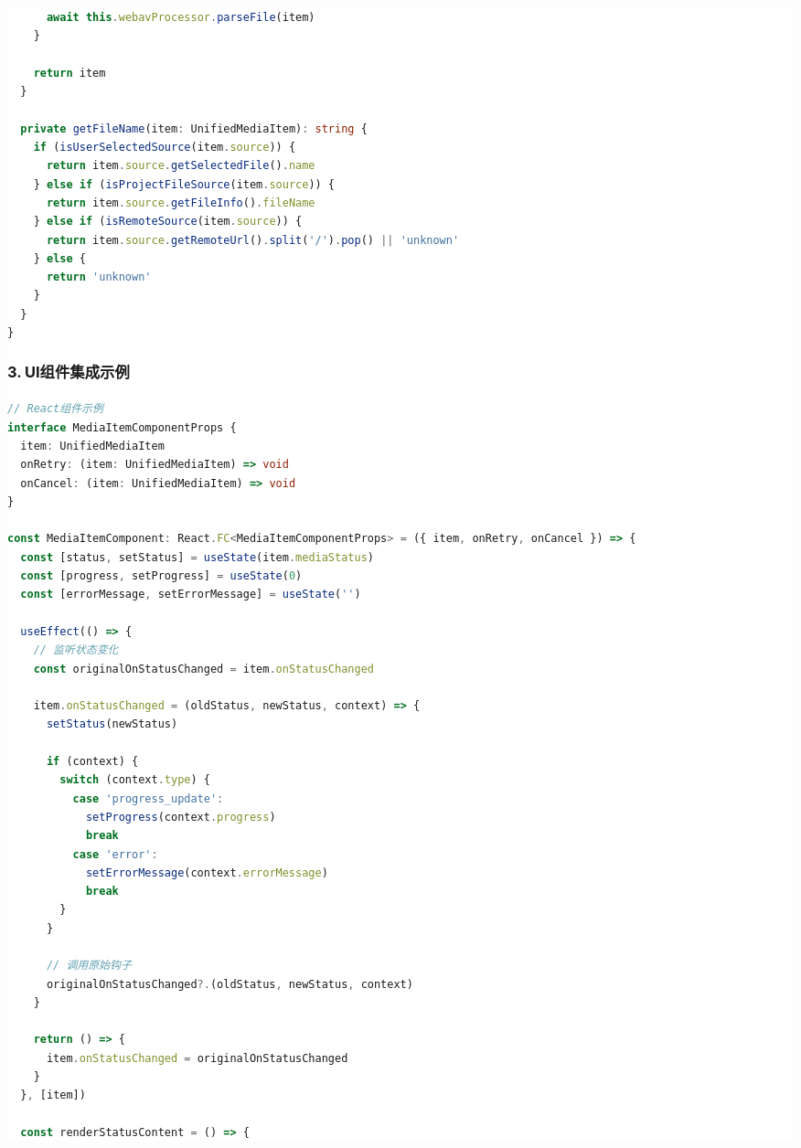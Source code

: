 ```typescript
      await this.webavProcessor.parseFile(item)
    }

    return item
  }

  private getFileName(item: UnifiedMediaItem): string {
    if (isUserSelectedSource(item.source)) {
      return item.source.getSelectedFile().name
    } else if (isProjectFileSource(item.source)) {
      return item.source.getFileInfo().fileName
    } else if (isRemoteSource(item.source)) {
      return item.source.getRemoteUrl().split('/').pop() || 'unknown'
    } else {
      return 'unknown'
    }
  }
}
```

### 3. UI组件集成示例

```typescript
// React组件示例
interface MediaItemComponentProps {
  item: UnifiedMediaItem
  onRetry: (item: UnifiedMediaItem) => void
  onCancel: (item: UnifiedMediaItem) => void
}

const MediaItemComponent: React.FC<MediaItemComponentProps> = ({ item, onRetry, onCancel }) => {
  const [status, setStatus] = useState(item.mediaStatus)
  const [progress, setProgress] = useState(0)
  const [errorMessage, setErrorMessage] = useState('')

  useEffect(() => {
    // 监听状态变化
    const originalOnStatusChanged = item.onStatusChanged

    item.onStatusChanged = (oldStatus, newStatus, context) => {
      setStatus(newStatus)

      if (context) {
        switch (context.type) {
          case 'progress_update':
            setProgress(context.progress)
            break
          case 'error':
            setErrorMessage(context.errorMessage)
            break
        }
      }

      // 调用原始钩子
      originalOnStatusChanged?.(oldStatus, newStatus, context)
    }

    return () => {
      item.onStatusChanged = originalOnStatusChanged
    }
  }, [item])

  const renderStatusContent = () => {
```